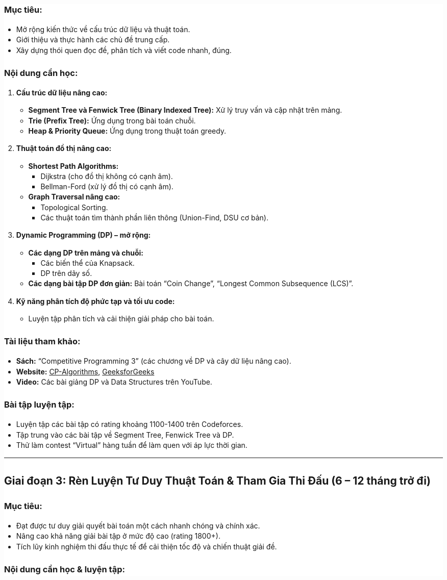 ### **Mục tiêu:**
- Mở rộng kiến thức về cấu trúc dữ liệu và thuật toán.
- Giới thiệu và thực hành các chủ đề trung cấp.
- Xây dựng thói quen đọc đề, phân tích và viết code nhanh, đúng.

### **Nội dung cần học:**

1. **Cấu trúc dữ liệu nâng cao:**
   - **Segment Tree và Fenwick Tree (Binary Indexed Tree):** Xử lý truy vấn và cập nhật trên mảng.
   - **Trie (Prefix Tree):** Ứng dụng trong bài toán chuỗi.
   - **Heap & Priority Queue:** Ứng dụng trong thuật toán greedy.

2. **Thuật toán đồ thị nâng cao:**
   - **Shortest Path Algorithms:**
     - Dijkstra (cho đồ thị không có cạnh âm).
     - Bellman-Ford (xử lý đồ thị có cạnh âm).
   - **Graph Traversal nâng cao:**
     - Topological Sorting.
     - Các thuật toán tìm thành phần liên thông (Union-Find, DSU cơ bản).

3. **Dynamic Programming (DP) – mở rộng:**
   - **Các dạng DP trên mảng và chuỗi:**
     - Các biến thể của Knapsack.
     - DP trên dãy số.
   - **Các dạng bài tập DP đơn giản:** Bài toán “Coin Change”, “Longest Common Subsequence (LCS)”.

4. **Kỹ năng phân tích độ phức tạp và tối ưu code:**
   - Luyện tập phân tích và cải thiện giải pháp cho bài toán.

### **Tài liệu tham khảo:**
- **Sách:** “Competitive Programming 3” (các chương về DP và cây dữ liệu nâng cao).
- **Website:** [CP-Algorithms](https://cp-algorithms.com/), [GeeksforGeeks](https://www.geeksforgeeks.org/)
- **Video:** Các bài giảng DP và Data Structures trên YouTube.

### **Bài tập luyện tập:**
- Luyện tập các bài tập có rating khoảng 1100-1400 trên Codeforces.
- Tập trung vào các bài tập về Segment Tree, Fenwick Tree và DP.
- Thử làm contest “Virtual” hàng tuần để làm quen với áp lực thời gian.

---

## **Giai đoạn 3: Rèn Luyện Tư Duy Thuật Toán & Tham Gia Thi Đấu (6 – 12 tháng trở đi)**

### **Mục tiêu:**
- Đạt được tư duy giải quyết bài toán một cách nhanh chóng và chính xác.
- Nâng cao khả năng giải bài tập ở mức độ cao (rating 1800+).
- Tích lũy kinh nghiệm thi đấu thực tế để cải thiện tốc độ và chiến thuật giải đề.

### **Nội dung cần học & luyện tập:**
